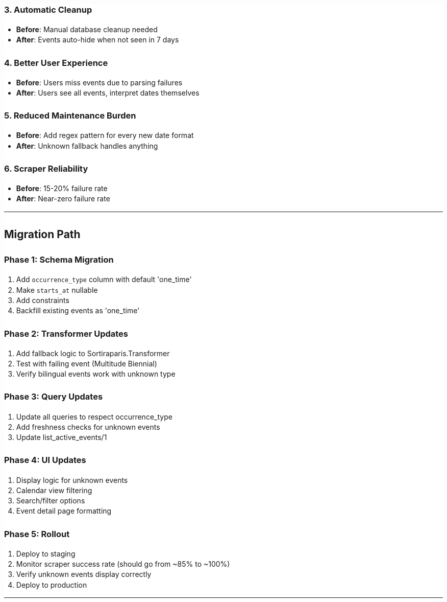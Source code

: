 ### 3. Automatic Cleanup
- **Before**: Manual database cleanup needed
- **After**: Events auto-hide when not seen in 7 days

### 4. Better User Experience
- **Before**: Users miss events due to parsing failures
- **After**: Users see all events, interpret dates themselves

### 5. Reduced Maintenance Burden
- **Before**: Add regex pattern for every new date format
- **After**: Unknown fallback handles anything

### 6. Scraper Reliability
- **Before**: 15-20% failure rate
- **After**: Near-zero failure rate

---

## Migration Path

### Phase 1: Schema Migration
1. Add `occurrence_type` column with default 'one_time'
2. Make `starts_at` nullable
3. Add constraints
4. Backfill existing events as 'one_time'

### Phase 2: Transformer Updates
1. Add fallback logic to Sortiraparis.Transformer
2. Test with failing event (Multitude Biennial)
3. Verify bilingual events work with unknown type

### Phase 3: Query Updates
1. Update all queries to respect occurrence_type
2. Add freshness checks for unknown events
3. Update list_active_events/1

### Phase 4: UI Updates
1. Display logic for unknown events
2. Calendar view filtering
3. Search/filter options
4. Event detail page formatting

### Phase 5: Rollout
1. Deploy to staging
2. Monitor scraper success rate (should go from ~85% to ~100%)
3. Verify unknown events display correctly
4. Deploy to production

---